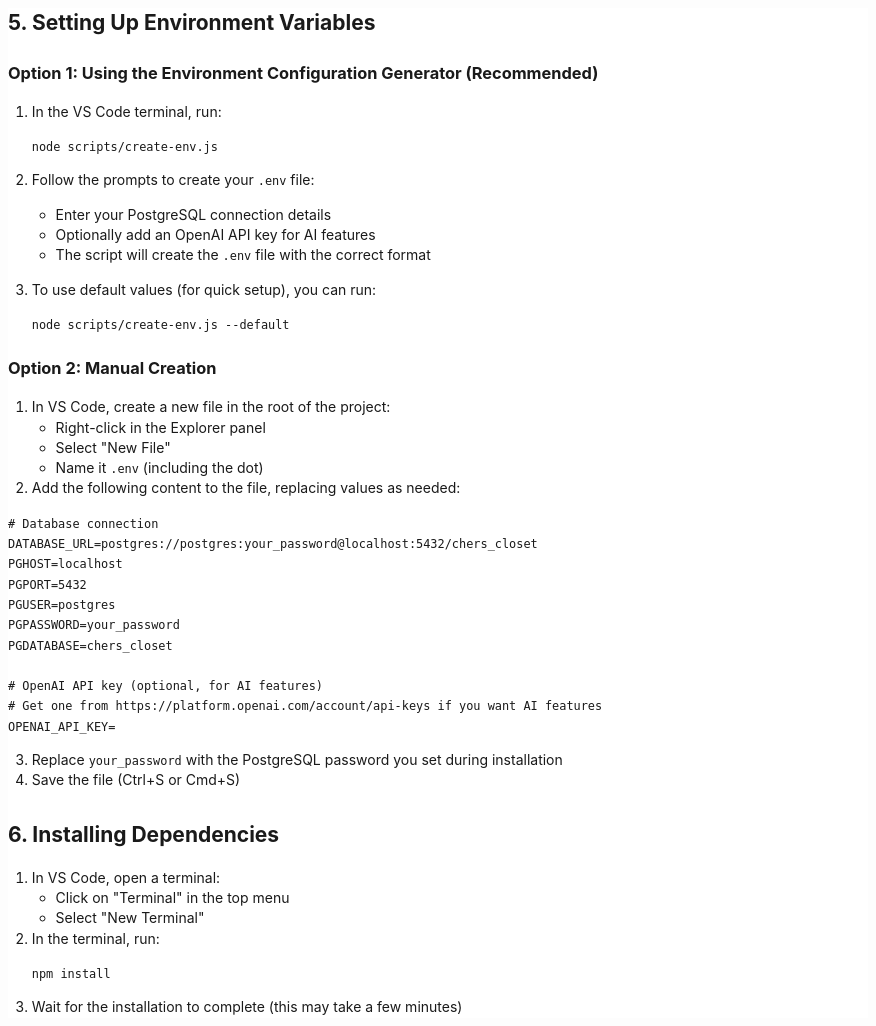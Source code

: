 ## 5. Setting Up Environment Variables

### Option 1: Using the Environment Configuration Generator (Recommended)

1. In the VS Code terminal, run:
   ```
   node scripts/create-env.js
   ```
2. Follow the prompts to create your `.env` file:
   - Enter your PostgreSQL connection details
   - Optionally add an OpenAI API key for AI features
   - The script will create the `.env` file with the correct format

3. To use default values (for quick setup), you can run:
   ```
   node scripts/create-env.js --default
   ```

### Option 2: Manual Creation

1. In VS Code, create a new file in the root of the project:
   - Right-click in the Explorer panel
   - Select "New File"
   - Name it `.env` (including the dot)
2. Add the following content to the file, replacing values as needed:

```
# Database connection
DATABASE_URL=postgres://postgres:your_password@localhost:5432/chers_closet
PGHOST=localhost
PGPORT=5432
PGUSER=postgres
PGPASSWORD=your_password
PGDATABASE=chers_closet

# OpenAI API key (optional, for AI features)
# Get one from https://platform.openai.com/account/api-keys if you want AI features
OPENAI_API_KEY=
```

3. Replace `your_password` with the PostgreSQL password you set during installation
4. Save the file (Ctrl+S or Cmd+S)

## 6. Installing Dependencies

1. In VS Code, open a terminal:
   - Click on "Terminal" in the top menu
   - Select "New Terminal"
2. In the terminal, run:
   ```
   npm install
   ```
3. Wait for the installation to complete (this may take a few minutes)
